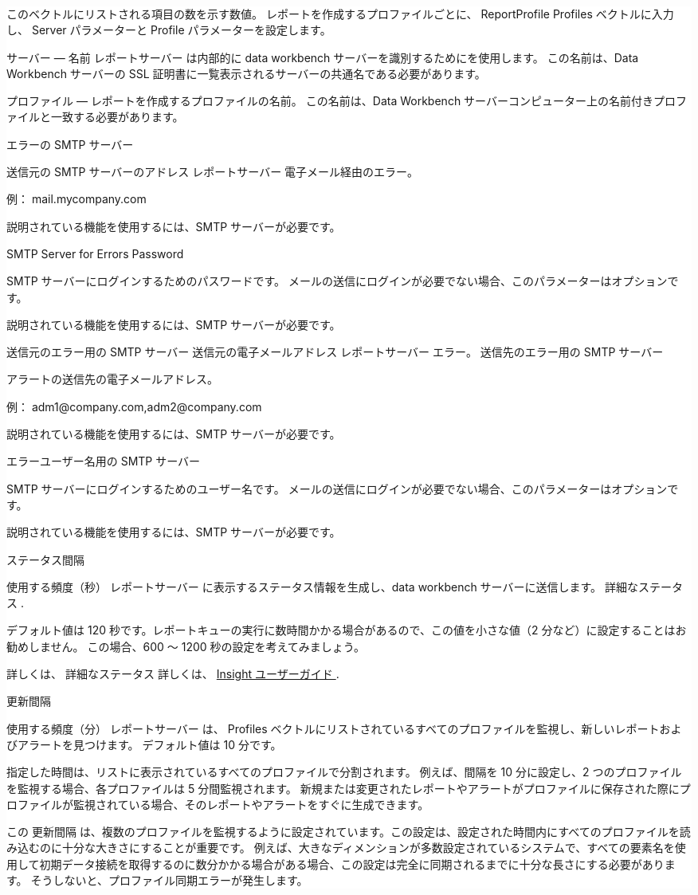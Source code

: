    <td colname="col2"> <p>このベクトルにリストされる項目の数を示す数値。 レポートを作成するプロファイルごとに、 <span class="wintitle"> ReportProfile </span> Profiles ベクトルに入力し、 Server パラメーターと Profile パラメーターを設定します。 </p> <p> <span class="wintitle"> サーバー </span>  — 名前 <span class="keyword"> レポートサーバー </span> は内部的に data workbench サーバーを識別するためにを使用します。 この名前は、Data Workbench サーバーの SSL 証明書に一覧表示されるサーバーの共通名である必要があります。 </p> <p> <span class="wintitle"> プロファイル </span>  — レポートを作成するプロファイルの名前。 この名前は、Data Workbench サーバーコンピューター上の名前付きプロファイルと一致する必要があります。 </p> </td> 
  </tr> 
  <tr> 
   <td colname="col1"> エラーの SMTP サーバー </td> 
   <td colname="col2"> <p>送信元の SMTP サーバーのアドレス <span class="wintitle"> レポートサーバー </span> 電子メール経由のエラー。 </p> <p>例： <span class="filepath"> mail.mycompany.com </span> </p> <p>説明されている機能を使用するには、SMTP サーバーが必要です。 </p> </td> 
  </tr> 
  <tr> 
   <td colname="col1"> SMTP Server for Errors Password </td> 
   <td colname="col2"> <p>SMTP サーバーにログインするためのパスワードです。 メールの送信にログインが必要でない場合、このパラメーターはオプションです。 </p> <p>説明されている機能を使用するには、SMTP サーバーが必要です。 </p> </td> 
  </tr> 
  <tr> 
   <td colname="col1"> 送信元のエラー用の SMTP サーバー </td> 
   <td colname="col2"> 送信元の電子メールアドレス <span class="wintitle"> レポートサーバー </span> エラー。 </td> 
  </tr> 
  <tr> 
   <td colname="col1"> 送信先のエラー用の SMTP サーバー </td> 
   <td colname="col2"> <p>アラートの送信先の電子メールアドレス。 </p> <p>例： <span class="filepath"> adm1@company.com,adm2@company.com </span> </p> <p>説明されている機能を使用するには、SMTP サーバーが必要です。 </p> </td> 
  </tr> 
  <tr> 
   <td colname="col1"> エラーユーザー名用の SMTP サーバー </td> 
   <td colname="col2"> <p>SMTP サーバーにログインするためのユーザー名です。 メールの送信にログインが必要でない場合、このパラメーターはオプションです。 </p> <p>説明されている機能を使用するには、SMTP サーバーが必要です。 </p> </td> 
  </tr> 
  <tr> 
   <td colname="col1"> ステータス間隔 </td> 
   <td colname="col2"> <p>使用する頻度（秒） <span class="wintitle"> レポートサーバー </span> に表示するステータス情報を生成し、data workbench サーバーに送信します。 <span class="wintitle"> 詳細なステータス </span>. </p> <p>デフォルト値は 120 秒です。レポートキューの実行に数時間かかる場合があるので、この値を小さな値（2 分など）に設定することはお勧めしません。 この場合、600 ～ 1200 秒の設定を考えてみましょう。 </p> <p>詳しくは、 <span class="wintitle"> 詳細なステータス </span>詳しくは、 <a href="https://experienceleague.adobe.com/docs/data-workbench/using/client/admin-ui/c-admin-intrf.html" format="http" scope="external"> Insight ユーザーガイド </a>. </p> </td> 
  </tr> 
  <tr> 
   <td colname="col1"> 更新間隔 </td> 
   <td colname="col2"> <p>使用する頻度（分） <span class="keyword"> レポートサーバー </span> は、 Profiles ベクトルにリストされているすべてのプロファイルを監視し、新しいレポートおよびアラートを見つけます。 デフォルト値は 10 分です。 </p> <p>指定した時間は、リストに表示されているすべてのプロファイルで分割されます。 例えば、間隔を 10 分に設定し、2 つのプロファイルを監視する場合、各プロファイルは 5 分間監視されます。 新規または変更されたレポートやアラートがプロファイルに保存された際にプロファイルが監視されている場合、そのレポートやアラートをすぐに生成できます。 </p> <p>この <span class="wintitle"> 更新間隔 </span> は、複数のプロファイルを監視するように設定されています。この設定は、設定された時間内にすべてのプロファイルを読み込むのに十分な大きさにすることが重要です。 例えば、大きなディメンションが多数設定されているシステムで、すべての要素名を使用して初期データ接続を取得するのに数分かかる場合がある場合、この設定は完全に同期されるまでに十分な長さにする必要があります。 そうしないと、プロファイル同期エラーが発生します。 </p> </td> 
  </tr> 
 </tbody> 
</table>
